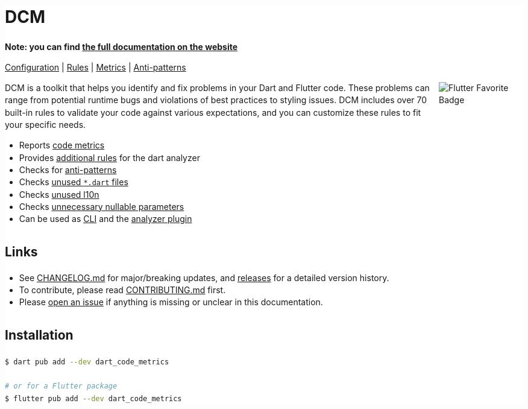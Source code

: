 # DCM

**Note: you can find [the full documentation on the website](https://dcm.dev/docs/individuals/getting-started/)**

[Configuration](https://dcm.dev/docs/individuals/configuration/) |
[Rules](https://dcm.dev/docs/individuals/rules/) |
[Metrics](https://dcm.dev/docs/individuals/metrics/) |
[Anti-patterns](https://dcm.dev/docs/individuals/anti-patterns/)

<a href="https://flutter.dev/docs/development/packages-and-plugins/favorites">
<img
  src="https://raw.githubusercontent.com/dart-code-checker/dart-code-metrics/master/assets/flutter-favorite-badge-1200px.png"
  alt="Flutter Favorite Badge"
  height="140" width="140"
  align="right">
</a>

DCM is a toolkit that helps you identify and fix problems in your Dart and Flutter code. These problems can range from potential runtime bugs and violations of best practices to styling issues. DCM includes over 70 built-in rules to validate your code against various expectations, and you can customize these rules to fit your specific needs.

- Reports [code metrics](https://dcm.dev/docs/individuals/metrics/)
- Provides [additional rules](https://dcm.dev/docs/individuals/rules/) for the dart analyzer
- Checks for [anti-patterns](https://dcm.dev/docs/individuals/anti-patterns/)
- Checks [unused `*.dart` files](https://dcm.dev/docs/individuals/cli/check-unused-files/)
- Checks [unused l10n](https://dcm.dev/docs/individuals/cli/check-unused-l10n/)
- Checks [unnecessary nullable parameters](https://dcm.dev/docs/individuals/cli/check-unnecessary-nullable/)
- Can be used as [CLI](https://dcm.dev/docs/individuals/cli/) and the [analyzer plugin](https://dcm.dev/docs/individuals/analyzer-plugin/)

## Links

- See [CHANGELOG.md](./CHANGELOG.md) for major/breaking updates, and [releases](https://github.com/dart-code-checker/dart-code-metrics/releases) for a detailed version history.
- To contribute, please read [CONTRIBUTING.md](./CONTRIBUTING.md) first.
- Please [open an issue](https://github.com/dart-code-checker/dart-code-metrics/issues/new?assignees=dkrutskikh&labels=question&template=question.md&title=%5BQuestion%5D+) if anything is missing or unclear in this documentation.

## Installation

```sh
$ dart pub add --dev dart_code_metrics

# or for a Flutter package
$ flutter pub add --dev dart_code_metrics
```
